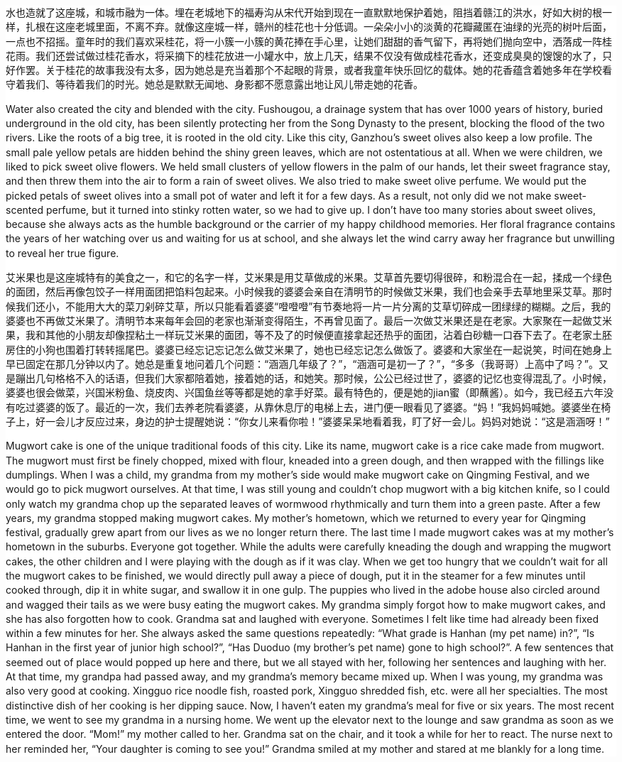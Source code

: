 水也造就了这座城，和城市融为一体。埋在老城地下的福寿沟从宋代开始到现在一直默默地保护着她，阻挡着赣江的洪水，好如大树的根一样，扎根在这座老城里面，不离不弃。就像这座城一样，赣州的桂花也十分低调。一朵朵小小的淡黄的花瓣藏匿在油绿的光亮的树叶后面，一点也不招摇。童年时的我们喜欢采桂花，将一小簇一小簇的黄花捧在手心里，让她们甜甜的香气留下，再将她们抛向空中，洒落成一阵桂花雨。我们还尝试做过桂花香水，将采摘下的桂花放进一小罐水中，放上几天，结果不仅没有做成桂花香水，还变成臭臭的馊馊的水了，只好作罢。关于桂花的故事我没有太多，因为她总是充当着那个不起眼的背景，或者我童年快乐回忆的载体。她的花香蕴含着她多年在学校看守着我们、等待着我们的时光。她总是默默无闻地、身影都不愿意露出地让风儿带走她的花香。

Water also created the city and blended with the city. Fushougou, a drainage system that has over 1000 years of history, buried underground in the old city, has been silently protecting her from the Song Dynasty to the present, blocking the flood of the two rivers. Like the roots of a big tree, it is rooted in the old city. Like this city, Ganzhou’s sweet olives also keep a low profile. The small pale yellow petals are hidden behind the shiny green leaves, which are not ostentatious at all. When we were children, we liked to pick sweet olive flowers. We held small clusters of yellow flowers in the palm of our hands, let their sweet fragrance stay, and then threw them into the air to form a rain of sweet olives. We also tried to make sweet olive perfume. We would put the picked petals of sweet olives into a small pot of water and left it for a few days. As a result, not only did we not make sweet-scented perfume, but it turned into stinky rotten water, so we had to give up. I don’t have too many stories about sweet olives, because she always acts as the humble background or the carrier of my happy childhood memories. Her floral fragrance contains the years of her watching over us and waiting for us at school, and she always let the wind carry away her fragrance but unwilling to reveal her true figure.

艾米果也是这座城特有的美食之一，和它的名字一样，艾米果是用艾草做成的米果。艾草首先要切得很碎，和粉混合在一起，揉成一个绿色的面团，然后再像包饺子一样用面团把馅料包起来。小时候我的婆婆会亲自在清明节的时候做艾米果，我们也会亲手去草地里采艾草。那时候我们还小，不能用大大的菜刀剁碎艾草，所以只能看着婆婆“噔噔噔”有节奏地将一片一片分离的艾草切碎成一团绿绿的糊糊。之后，我的婆婆也不再做艾米果了。清明节本来每年会回的老家也渐渐变得陌生，不再曾见面了。最后一次做艾米果还是在老家。大家聚在一起做艾米果，我和其他的小朋友却像捏粘土一样玩艾米果的面团，等不及了的时候便直接拿起还热乎的面团，沾着白砂糖一口吞下去了。在老家土胚房住的小狗也围着打转转摇尾巴。婆婆已经忘记忘记怎么做艾米果了，她也已经忘记怎么做饭了。婆婆和大家坐在一起说笑，时间在她身上早已固定在那几分钟以内了。她总是重复地问着几个问题：“涵涵几年级了？”，“涵涵可是初一了？”，“多多（我哥哥）上高中了吗？”。又是蹦出几句格格不入的话语，但我们大家都陪着她，接着她的话，和她笑。那时候，公公已经过世了，婆婆的记忆也变得混乱了。小时候，婆婆也很会做菜，兴国米粉鱼、烧皮肉、兴国鱼丝等等都是她的拿手好菜。最有特色的，便是她的jian蜜（即蘸酱）。如今，我已经五六年没有吃过婆婆的饭了。最近的一次，我们去养老院看婆婆，从靠休息厅的电梯上去，进门便一眼看见了婆婆。“妈！”我妈妈喊她。婆婆坐在椅子上，好一会儿才反应过来，身边的护士提醒她说：“你女儿来看你啦！”婆婆呆呆地看着我，盯了好一会儿。妈妈对她说：“这是涵涵呀！”

Mugwort cake is one of the unique traditional foods of this city. Like its name, mugwort cake is a rice cake made from mugwort. The mugwort must first be finely chopped, mixed with flour, kneaded into a green dough, and then wrapped with the fillings like dumplings. When I was a child, my grandma from my mother’s side would make mugwort cake on Qingming Festival, and we would go to pick mugwort ourselves. At that time, I was still young and couldn’t chop mugwort with a big kitchen knife, so I could only watch my grandma chop up the separated leaves of wormwood rhythmically and turn them into a green paste. After a few years, my grandma stopped making mugwort cakes. My mother’s hometown, which we returned to every year for Qingming festival, gradually grew apart from our lives as we no longer return there. The last time I made mugwort cakes was at my mother’s hometown in the suburbs. Everyone got together. While the adults were carefully kneading the dough and wrapping the mugwort cakes, the other children and I were playing with the dough as if it was clay. When we get too hungry that we couldn’t wait for all the mugwort cakes to be finished, we would directly pull away a piece of dough, put it in the steamer for a few minutes until cooked through, dip it in white sugar, and swallow it in one gulp. The puppies who lived in the adobe house also circled around and wagged their tails as we were busy eating the mugwort cakes. My grandma simply forgot how to make mugwort cakes, and she has also forgotten how to cook. Grandma sat and laughed with everyone. Sometimes I felt like time had already been fixed within a few minutes for her. She always asked the same questions repeatedly: “What grade is Hanhan (my pet name) in?”, “Is Hanhan in the first year of junior high school?”, “Has Duoduo (my brother’s pet name) gone to high school?”. A few sentences that seemed out of place would popped up here and there, but we all stayed with her, following her sentences and laughing with her. At that time, my grandpa had passed away, and my grandma’s memory became mixed up. When I was young, my grandma was also very good at cooking. Xingguo rice noodle fish, roasted pork, Xingguo shredded fish, etc. were all her specialties. The most distinctive dish of her cooking is her dipping sauce. Now, I haven’t eaten my grandma’s meal for five or six years. The most recent time, we went to see my grandma in a nursing home. We went up the elevator next to the lounge and saw grandma as soon as we entered the door. “Mom!” my mother called to her. Grandma sat on the chair, and it took a while for her to react. The nurse next to her reminded her, “Your daughter is coming to see you!” Grandma smiled at my mother and stared at me blankly for a long time.
